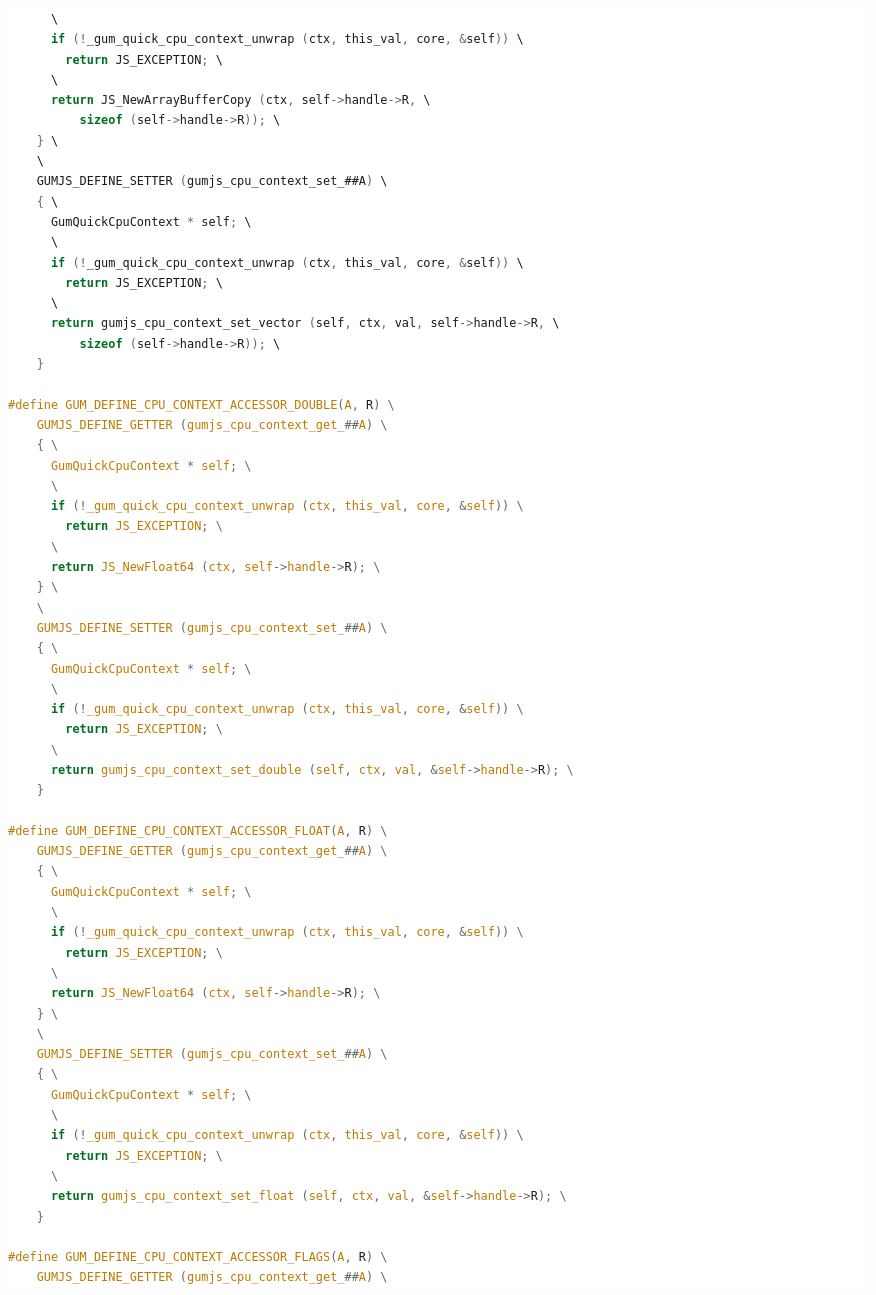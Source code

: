 ```c
      \
      if (!_gum_quick_cpu_context_unwrap (ctx, this_val, core, &self)) \
        return JS_EXCEPTION; \
      \
      return JS_NewArrayBufferCopy (ctx, self->handle->R, \
          sizeof (self->handle->R)); \
    } \
    \
    GUMJS_DEFINE_SETTER (gumjs_cpu_context_set_##A) \
    { \
      GumQuickCpuContext * self; \
      \
      if (!_gum_quick_cpu_context_unwrap (ctx, this_val, core, &self)) \
        return JS_EXCEPTION; \
      \
      return gumjs_cpu_context_set_vector (self, ctx, val, self->handle->R, \
          sizeof (self->handle->R)); \
    }

#define GUM_DEFINE_CPU_CONTEXT_ACCESSOR_DOUBLE(A, R) \
    GUMJS_DEFINE_GETTER (gumjs_cpu_context_get_##A) \
    { \
      GumQuickCpuContext * self; \
      \
      if (!_gum_quick_cpu_context_unwrap (ctx, this_val, core, &self)) \
        return JS_EXCEPTION; \
      \
      return JS_NewFloat64 (ctx, self->handle->R); \
    } \
    \
    GUMJS_DEFINE_SETTER (gumjs_cpu_context_set_##A) \
    { \
      GumQuickCpuContext * self; \
      \
      if (!_gum_quick_cpu_context_unwrap (ctx, this_val, core, &self)) \
        return JS_EXCEPTION; \
      \
      return gumjs_cpu_context_set_double (self, ctx, val, &self->handle->R); \
    }

#define GUM_DEFINE_CPU_CONTEXT_ACCESSOR_FLOAT(A, R) \
    GUMJS_DEFINE_GETTER (gumjs_cpu_context_get_##A) \
    { \
      GumQuickCpuContext * self; \
      \
      if (!_gum_quick_cpu_context_unwrap (ctx, this_val, core, &self)) \
        return JS_EXCEPTION; \
      \
      return JS_NewFloat64 (ctx, self->handle->R); \
    } \
    \
    GUMJS_DEFINE_SETTER (gumjs_cpu_context_set_##A) \
    { \
      GumQuickCpuContext * self; \
      \
      if (!_gum_quick_cpu_context_unwrap (ctx, this_val, core, &self)) \
        return JS_EXCEPTION; \
      \
      return gumjs_cpu_context_set_float (self, ctx, val, &self->handle->R); \
    }

#define GUM_DEFINE_CPU_CONTEXT_ACCESSOR_FLAGS(A, R) \
    GUMJS_DEFINE_GETTER (gumjs_cpu_context_get_##A) \
```